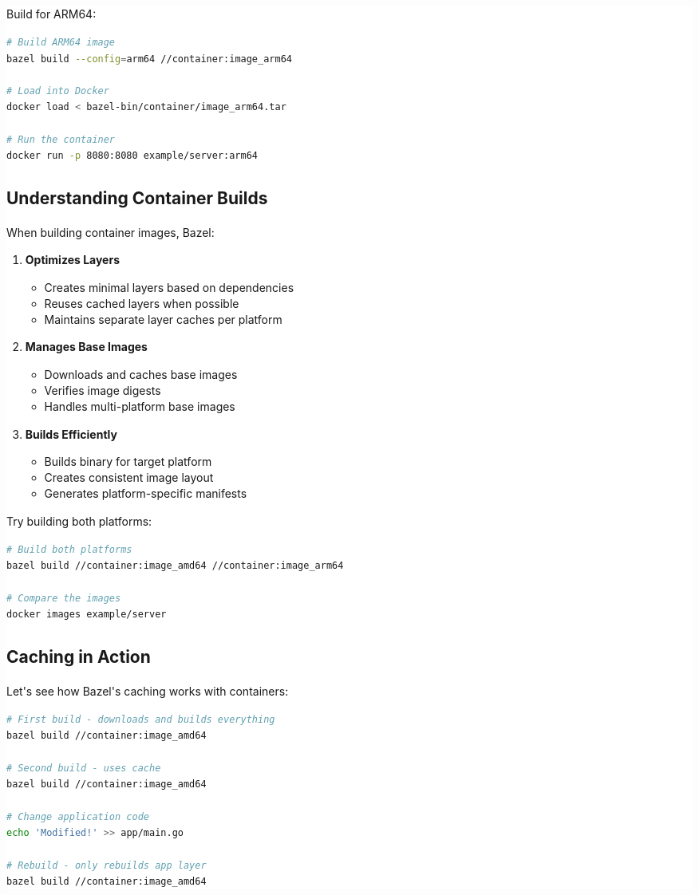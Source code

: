 Build for ARM64:
```bash
# Build ARM64 image
bazel build --config=arm64 //container:image_arm64

# Load into Docker
docker load < bazel-bin/container/image_arm64.tar

# Run the container
docker run -p 8080:8080 example/server:arm64
```

## Understanding Container Builds

When building container images, Bazel:

1. **Optimizes Layers**
   - Creates minimal layers based on dependencies
   - Reuses cached layers when possible
   - Maintains separate layer caches per platform

2. **Manages Base Images**
   - Downloads and caches base images
   - Verifies image digests
   - Handles multi-platform base images

3. **Builds Efficiently**
   - Builds binary for target platform
   - Creates consistent image layout
   - Generates platform-specific manifests

Try building both platforms:
```bash
# Build both platforms
bazel build //container:image_amd64 //container:image_arm64

# Compare the images
docker images example/server
```

## Caching in Action

Let's see how Bazel's caching works with containers:

```bash
# First build - downloads and builds everything
bazel build //container:image_amd64

# Second build - uses cache
bazel build //container:image_amd64

# Change application code
echo 'Modified!' >> app/main.go

# Rebuild - only rebuilds app layer
bazel build //container:image_amd64
```
